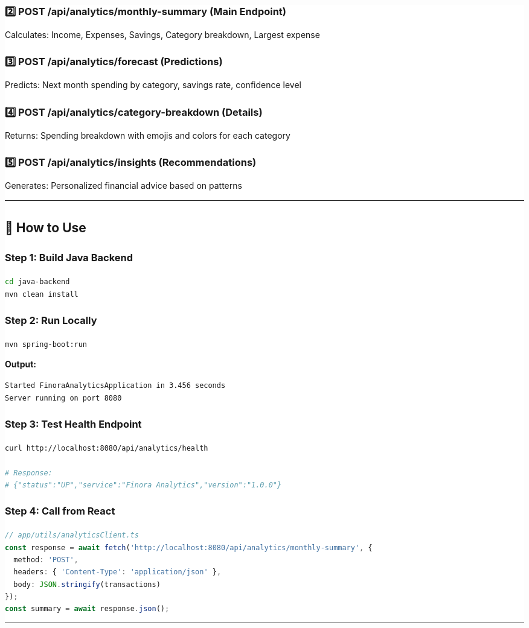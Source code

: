 ### 2️⃣ **POST /api/analytics/monthly-summary** (Main Endpoint)
Calculates: Income, Expenses, Savings, Category breakdown, Largest expense

### 3️⃣ **POST /api/analytics/forecast** (Predictions)
Predicts: Next month spending by category, savings rate, confidence level

### 4️⃣ **POST /api/analytics/category-breakdown** (Details)
Returns: Spending breakdown with emojis and colors for each category

### 5️⃣ **POST /api/analytics/insights** (Recommendations)
Generates: Personalized financial advice based on patterns

---

## 🔧 **How to Use**

### **Step 1: Build Java Backend**

```bash
cd java-backend
mvn clean install
```

### **Step 2: Run Locally**

```bash
mvn spring-boot:run
```

**Output:**
```
Started FinoraAnalyticsApplication in 3.456 seconds
Server running on port 8080
```

### **Step 3: Test Health Endpoint**

```bash
curl http://localhost:8080/api/analytics/health

# Response:
# {"status":"UP","service":"Finora Analytics","version":"1.0.0"}
```

### **Step 4: Call from React**

```typescript
// app/utils/analyticsClient.ts
const response = await fetch('http://localhost:8080/api/analytics/monthly-summary', {
  method: 'POST',
  headers: { 'Content-Type': 'application/json' },
  body: JSON.stringify(transactions)
});
const summary = await response.json();
```

---